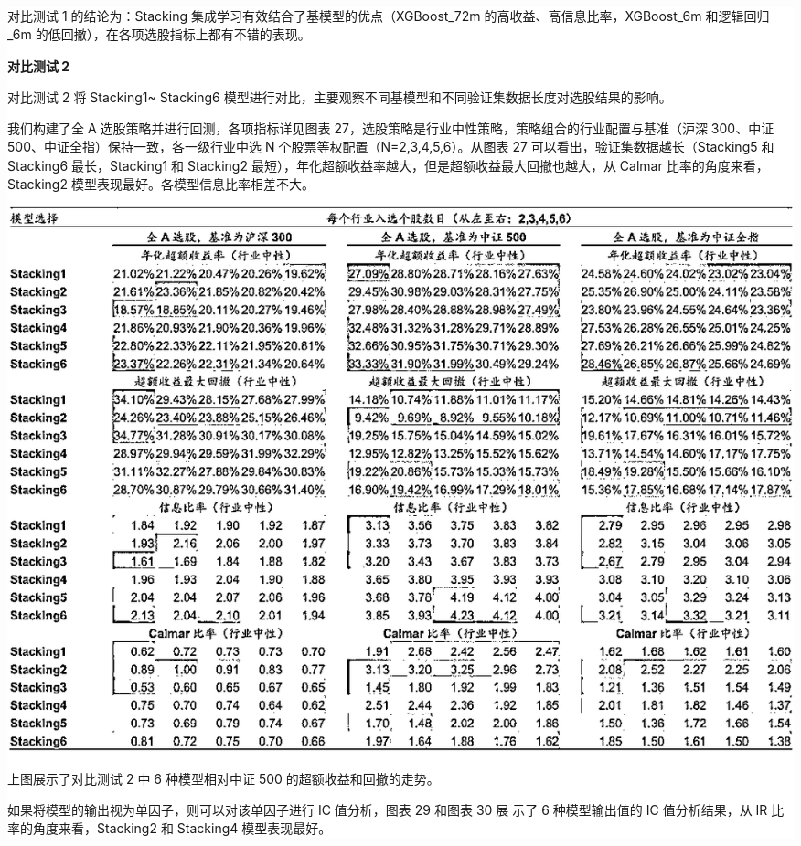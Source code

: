 对比测试 1 的结论为：Stacking 集成学习有效结合了基模型的优点（XGBoost_72m 的高收益、高信息比率，XGBoost_6m 和逻辑回归 _6m 的低回撤），在各项选股指标上都有不错的表现。

**对比测试 2**

对比测试 2 将 Stacking1~ Stacking6 模型进行对比，主要观察不同基模型和不同验证集数据长度对选股结果的影响。

我们构建了全 A 选股策略并进行回测，各项指标详见图表 27，选股策略是行业中性策略，策略组合的行业配置与基准（沪深 300、中证 500、中证全指）保持一致，各一级行业中选 N 个股票等权配置（N=2,3,4,5,6）。从图表 27 可以看出，验证集数据越长（Stacking5 和 Stacking6 最长，Stacking1 和 Stacking2 最短），年化超额收益率越大，但是超额收益最大回撤也越大，从 Calmar 比率的角度来看，Stacking2 模型表现最好。各模型信息比率相差不大。

![](img/f6fec99767dbcaf36bf6458db0e1f39d.png)

上图展示了对比测试 2 中 6 种模型相对中证 500 的超额收益和回撤的走势。

如果将模型的输出视为单因子，则可以对该单因子进行 IC 值分析，图表 29 和图表 30 展 示了 6 种模型输出值的 IC 值分析结果，从 IR 比率的角度来看，Stacking2 和 Stacking4 模型表现最好。
